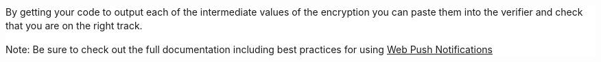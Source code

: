 By getting your code to output each of the intermediate values of the encryption you can paste them into the verifier and check that you are on the right track.

Note: Be sure to check out the full documentation including best practices for using [Web Push Notifications](/web/fundamentals/push-notifications)